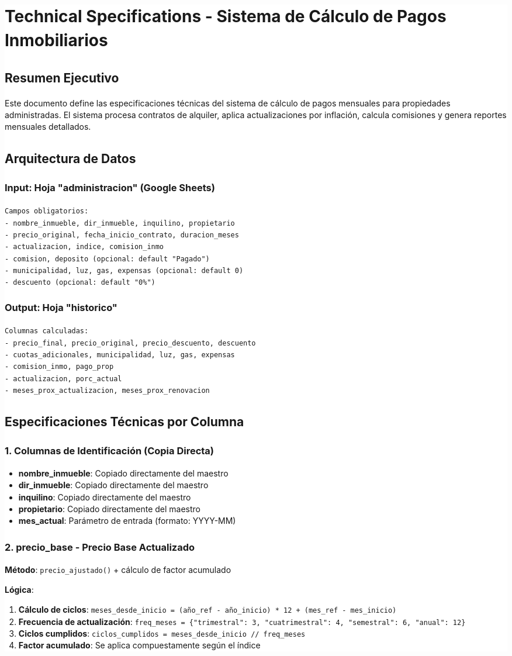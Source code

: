 # Technical Specifications - Sistema de Cálculo de Pagos Inmobiliarios

## Resumen Ejecutivo

Este documento define las especificaciones técnicas del sistema de cálculo de pagos mensuales para propiedades administradas. El sistema procesa contratos de alquiler, aplica actualizaciones por inflación, calcula comisiones y genera reportes mensuales detallados.

## Arquitectura de Datos

### Input: Hoja "administracion" (Google Sheets)
```
Campos obligatorios:
- nombre_inmueble, dir_inmueble, inquilino, propietario
- precio_original, fecha_inicio_contrato, duracion_meses
- actualizacion, indice, comision_inmo
- comision, deposito (opcional: default "Pagado")
- municipalidad, luz, gas, expensas (opcional: default 0)
- descuento (opcional: default "0%")
```

### Output: Hoja "historico" 
```
Columnas calculadas:
- precio_final, precio_original, precio_descuento, descuento
- cuotas_adicionales, municipalidad, luz, gas, expensas
- comision_inmo, pago_prop
- actualizacion, porc_actual
- meses_prox_actualizacion, meses_prox_renovacion
```

## Especificaciones Técnicas por Columna

### 1. Columnas de Identificación (Copia Directa)
- **nombre_inmueble**: Copiado directamente del maestro
- **dir_inmueble**: Copiado directamente del maestro  
- **inquilino**: Copiado directamente del maestro
- **propietario**: Copiado directamente del maestro
- **mes_actual**: Parámetro de entrada (formato: YYYY-MM)

### 2. **precio_base** - Precio Base Actualizado
**Método**: `precio_ajustado()` + cálculo de factor acumulado

**Lógica**:
1. **Cálculo de ciclos**: `meses_desde_inicio = (año_ref - año_inicio) * 12 + (mes_ref - mes_inicio)`
2. **Frecuencia de actualización**: `freq_meses = {"trimestral": 3, "cuatrimestral": 4, "semestral": 6, "anual": 12}`
3. **Ciclos cumplidos**: `ciclos_cumplidos = meses_desde_inicio // freq_meses`
4. **Factor acumulado**: Se aplica compuestamente según el índice
